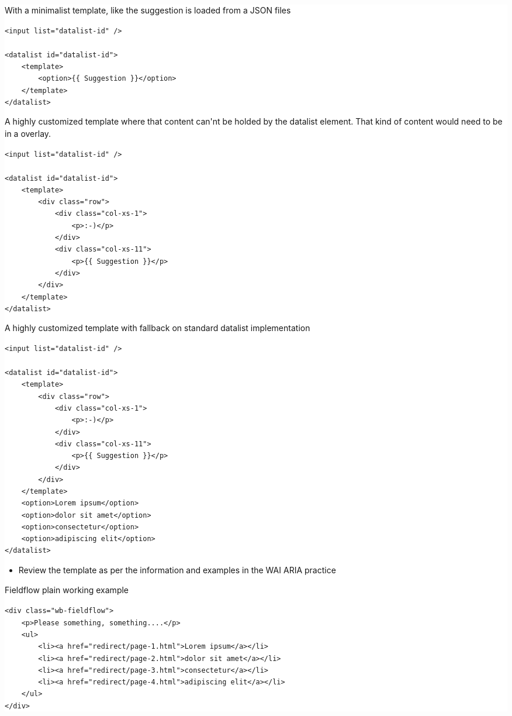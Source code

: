 With a minimalist template, like the suggestion is loaded from a JSON files
```
<input list="datalist-id" />

<datalist id="datalist-id">
	<template>
		<option>{{ Suggestion }}</option>
	</template>
</datalist>
```

A highly customized template where that content can'nt be holded by the datalist element. That kind of content would need to be in a overlay.
```
<input list="datalist-id" />

<datalist id="datalist-id">
	<template>
		<div class="row">
			<div class="col-xs-1">
				<p>:-)</p>
			</div>
			<div class="col-xs-11">
				<p>{{ Suggestion }}</p>
			</div>
		</div>
	</template>
</datalist>
```

A highly customized template with fallback on standard datalist implementation
```
<input list="datalist-id" />

<datalist id="datalist-id">
	<template>
		<div class="row">
			<div class="col-xs-1">
				<p>:-)</p>
			</div>
			<div class="col-xs-11">
				<p>{{ Suggestion }}</p>
			</div>
		</div>
	</template>
	<option>Lorem ipsum</option>
	<option>dolor sit amet</option>
	<option>consectetur</option>
	<option>adipiscing elit</option>
</datalist>
```
* Review the template as per the information and examples in the WAI ARIA practice

Fieldflow plain working example
```
<div class="wb-fieldflow">
	<p>Please something, something....</p>
	<ul>
		<li><a href="redirect/page-1.html">Lorem ipsum</a></li>
		<li><a href="redirect/page-2.html">dolor sit amet</a></li>
		<li><a href="redirect/page-3.html">consectetur</a></li>
		<li><a href="redirect/page-4.html">adipiscing elit</a></li>
	</ul>
</div>
```
